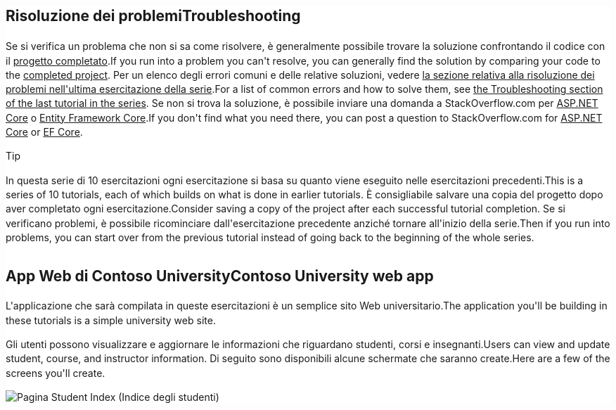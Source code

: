 ## <a name="troubleshooting"></a><span data-ttu-id="55f8c-369">Risoluzione dei problemi</span><span class="sxs-lookup"><span data-stu-id="55f8c-369">Troubleshooting</span></span>

<span data-ttu-id="55f8c-370">Se si verifica un problema che non si sa come risolvere, è generalmente possibile trovare la soluzione confrontando il codice con il [progetto completato](https://github.com/dotnet/AspNetCore.Docs/tree/master/aspnetcore/data/ef-mvc/intro/samples).</span><span class="sxs-lookup"><span data-stu-id="55f8c-370">If you run into a problem you can't resolve, you can generally find the solution by comparing your code to the [completed project](https://github.com/dotnet/AspNetCore.Docs/tree/master/aspnetcore/data/ef-mvc/intro/samples).</span></span> <span data-ttu-id="55f8c-371">Per un elenco degli errori comuni e delle relative soluzioni, vedere [la sezione relativa alla risoluzione dei problemi nell'ultima esercitazione della serie](advanced.md#common-errors).</span><span class="sxs-lookup"><span data-stu-id="55f8c-371">For a list of common errors and how to solve them, see [the Troubleshooting section of the last tutorial in the series](advanced.md#common-errors).</span></span> <span data-ttu-id="55f8c-372">Se non si trova la soluzione, è possibile inviare una domanda a StackOverflow.com per [ASP.NET Core](https://stackoverflow.com/questions/tagged/asp.net-core) o [Entity Framework Core](https://stackoverflow.com/questions/tagged/entity-framework-core).</span><span class="sxs-lookup"><span data-stu-id="55f8c-372">If you don't find what you need there, you can post a question to StackOverflow.com for [ASP.NET Core](https://stackoverflow.com/questions/tagged/asp.net-core) or [EF Core](https://stackoverflow.com/questions/tagged/entity-framework-core).</span></span>

> [!TIP]
> <span data-ttu-id="55f8c-373">In questa serie di 10 esercitazioni ogni esercitazione si basa su quanto viene eseguito nelle esercitazioni precedenti.</span><span class="sxs-lookup"><span data-stu-id="55f8c-373">This is a series of 10 tutorials, each of which builds on what is done in earlier tutorials.</span></span> <span data-ttu-id="55f8c-374">È consigliabile salvare una copia del progetto dopo aver completato ogni esercitazione.</span><span class="sxs-lookup"><span data-stu-id="55f8c-374">Consider saving a copy of the project after each successful tutorial completion.</span></span> <span data-ttu-id="55f8c-375">Se si verificano problemi, è possibile ricominciare dall'esercitazione precedente anziché tornare all'inizio della serie.</span><span class="sxs-lookup"><span data-stu-id="55f8c-375">Then if you run into problems, you can start over from the previous tutorial instead of going back to the beginning of the whole series.</span></span>

## <a name="contoso-university-web-app"></a><span data-ttu-id="55f8c-376">App Web di Contoso University</span><span class="sxs-lookup"><span data-stu-id="55f8c-376">Contoso University web app</span></span>

<span data-ttu-id="55f8c-377">L'applicazione che sarà compilata in queste esercitazioni è un semplice sito Web universitario.</span><span class="sxs-lookup"><span data-stu-id="55f8c-377">The application you'll be building in these tutorials is a simple university web site.</span></span>

<span data-ttu-id="55f8c-378">Gli utenti possono visualizzare e aggiornare le informazioni che riguardano studenti, corsi e insegnanti.</span><span class="sxs-lookup"><span data-stu-id="55f8c-378">Users can view and update student, course, and instructor information.</span></span> <span data-ttu-id="55f8c-379">Di seguito sono disponibili alcune schermate che saranno create.</span><span class="sxs-lookup"><span data-stu-id="55f8c-379">Here are a few of the screens you'll create.</span></span>

![Pagina Student Index (Indice degli studenti)](intro/_static/students-index.png)
